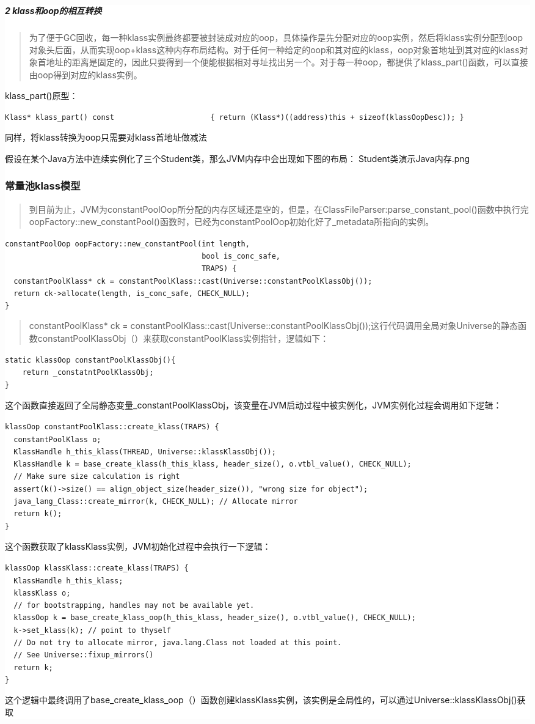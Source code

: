 ##### 2 klass和oop的相互转换
> 为了便于GC回收，每一种klass实例最终都要被封装成对应的oop，具体操作是先分配对应的oop实例，然后将klass实例分配到oop对象头后面，从而实现oop+klass这种内存布局结构。对于任何一种给定的oop和其对应的klass，oop对象首地址到其对应的klass对象首地址的距离是固定的，因此只要得到一个便能根据相对寻址找出另一个。对于每一种oop，都提供了klass_part()函数，可以直接由oop得到对应的klass实例。

klass_part()原型：

```
Klass* klass_part() const                      { return (Klass*)((address)this + sizeof(klassOopDesc)); }
```
同样，将klass转换为oop只需要对klass首地址做减法

假设在某个Java方法中连续实例化了三个Student类，那么JVM内存中会出现如下图的布局：
Student类演示Java内存.png

### 常量池klass模型
> 到目前为止，JVM为constantPoolOop所分配的内存区域还是空的，但是，在ClassFileParser:parse_constant_pool()函数中执行完oopFactory::new_constantPool()函数时，已经为constantPoolOop初始化好了_metadata所指向的实例。

```
constantPoolOop oopFactory::new_constantPool(int length,
                                             bool is_conc_safe,
                                             TRAPS) {
  constantPoolKlass* ck = constantPoolKlass::cast(Universe::constantPoolKlassObj());
  return ck->allocate(length, is_conc_safe, CHECK_NULL);
}
```
> constantPoolKlass* ck = constantPoolKlass::cast(Universe::constantPoolKlassObj());这行代码调用全局对象Universe的静态函数constantPoolKlassObj（）来获取constantPoolKlass实例指针，逻辑如下：

```
static klassOop constantPoolKlassObj(){
    return _constatntPoolKlassObj;
}
```
这个函数直接返回了全局静态变量_constantPoolKlassObj，该变量在JVM启动过程中被实例化，JVM实例化过程会调用如下逻辑：


```
klassOop constantPoolKlass::create_klass(TRAPS) {
  constantPoolKlass o;
  KlassHandle h_this_klass(THREAD, Universe::klassKlassObj());
  KlassHandle k = base_create_klass(h_this_klass, header_size(), o.vtbl_value(), CHECK_NULL);
  // Make sure size calculation is right
  assert(k()->size() == align_object_size(header_size()), "wrong size for object");
  java_lang_Class::create_mirror(k, CHECK_NULL); // Allocate mirror
  return k();
}
```
这个函数获取了klassKlass实例，JVM初始化过程中会执行一下逻辑：

```
klassOop klassKlass::create_klass(TRAPS) {
  KlassHandle h_this_klass;
  klassKlass o;
  // for bootstrapping, handles may not be available yet.
  klassOop k = base_create_klass_oop(h_this_klass, header_size(), o.vtbl_value(), CHECK_NULL);
  k->set_klass(k); // point to thyself
  // Do not try to allocate mirror, java.lang.Class not loaded at this point.
  // See Universe::fixup_mirrors()
  return k;
}
```
这个逻辑中最终调用了base_create_klass_oop（）函数创建klassKlass实例，该实例是全局性的，可以通过Universe::klassKlassObj()获取
